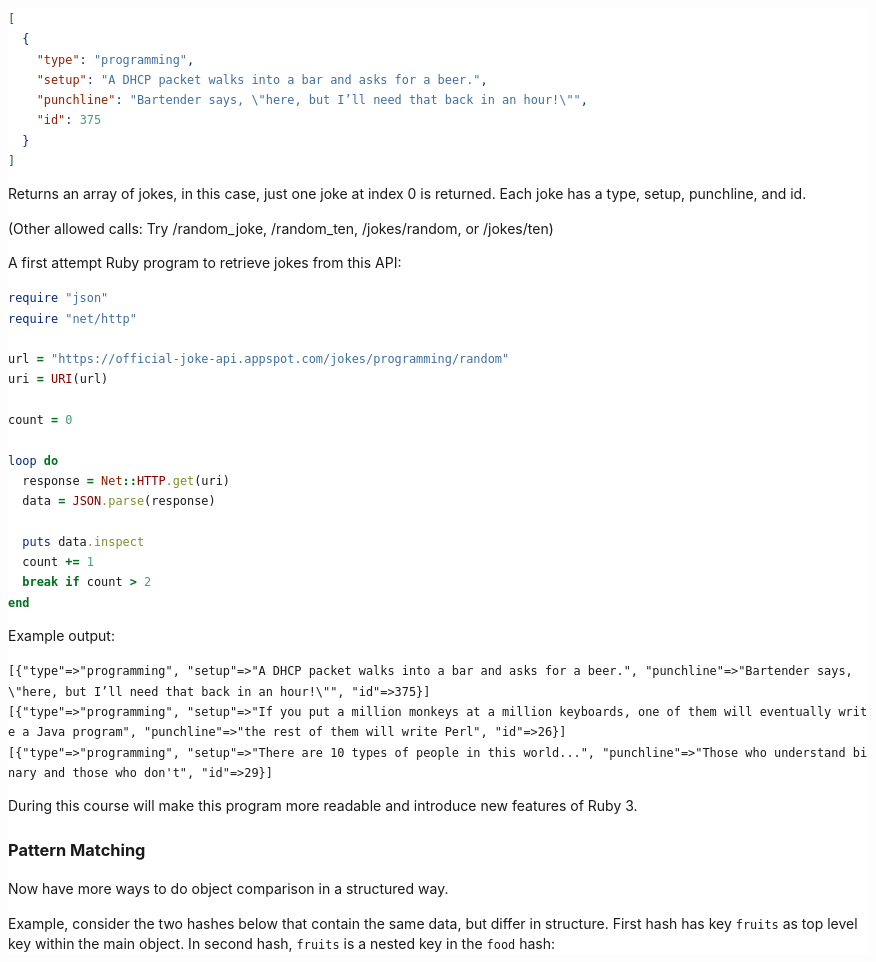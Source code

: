 ```json
[
  {
    "type": "programming",
    "setup": "A DHCP packet walks into a bar and asks for a beer.",
    "punchline": "Bartender says, \"here, but I’ll need that back in an hour!\"",
    "id": 375
  }
]
```

Returns an array of jokes, in this case, just one joke at index 0 is returned. Each joke has a type, setup, punchline, and id.

(Other allowed calls: Try /random_joke, /random_ten, /jokes/random, or /jokes/ten)

A first attempt Ruby program to retrieve jokes from this API:

```ruby
require "json"
require "net/http"

url = "https://official-joke-api.appspot.com/jokes/programming/random"
uri = URI(url)

count = 0

loop do
  response = Net::HTTP.get(uri)
  data = JSON.parse(response)

  puts data.inspect
  count += 1
  break if count > 2
end
```

Example output:

```
[{"type"=>"programming", "setup"=>"A DHCP packet walks into a bar and asks for a beer.", "punchline"=>"Bartender says, \"here, but I’ll need that back in an hour!\"", "id"=>375}]
[{"type"=>"programming", "setup"=>"If you put a million monkeys at a million keyboards, one of them will eventually write a Java program", "punchline"=>"the rest of them will write Perl", "id"=>26}]
[{"type"=>"programming", "setup"=>"There are 10 types of people in this world...", "punchline"=>"Those who understand binary and those who don't", "id"=>29}]
```

During this course will make this program more readable and introduce new features of Ruby 3.

### Pattern Matching

Now have more ways to do object comparison in a structured way.

Example, consider the two hashes below that contain the same data, but differ in structure. First hash has key `fruits` as top level key within the main object. In second hash, `fruits` is a nested key in the `food` hash:
